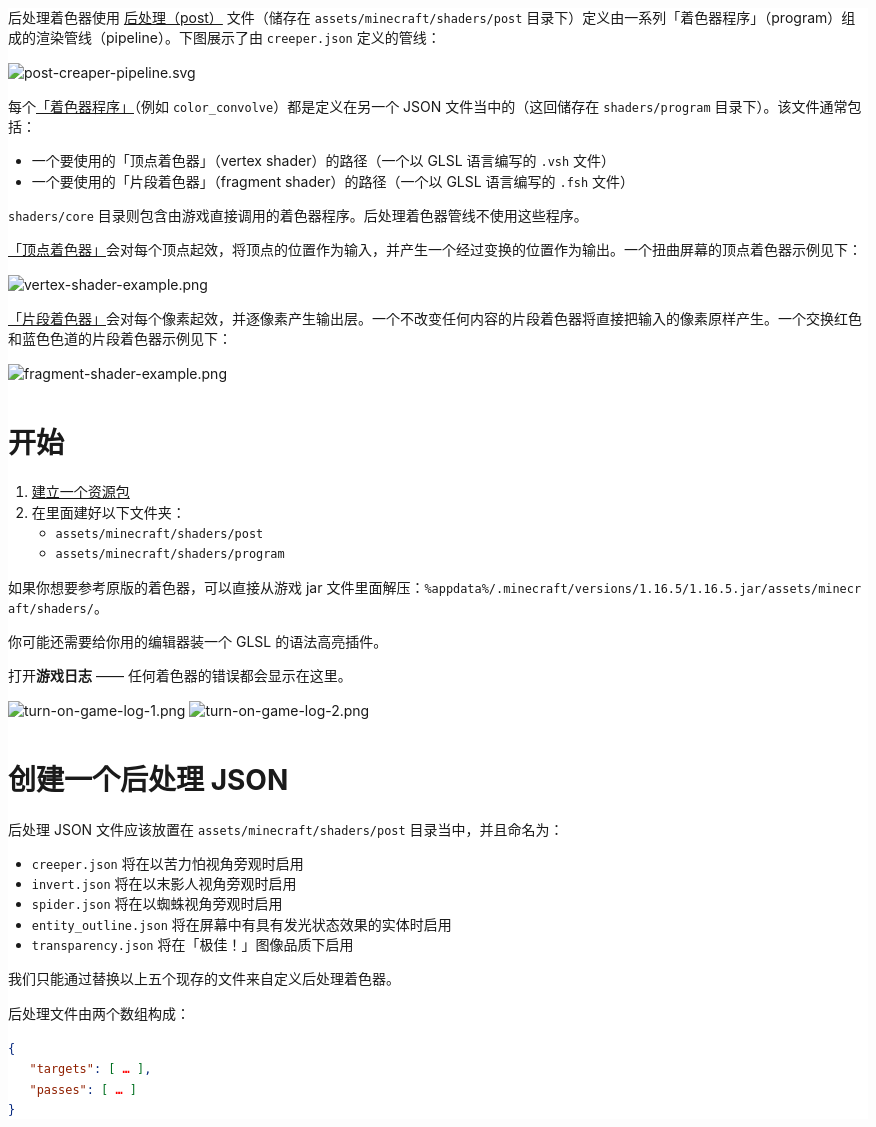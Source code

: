 后处理着色器使用 [后处理（post）](#创建一个后处理-json) 文件（储存在 `assets/minecraft/shaders/post` 目录下）定义由一系列「着色器程序」（program）组成的渲染管线（pipeline）。下图展示了由 `creeper.json` 定义的管线：

![post-creaper-pipeline.svg](https://forum.mczwlt.net/assets/uploads/files/1738556934450-4a5d03a7-8da8-4833-a267-648fc2ccbb56.svg) 

每个[「着色器程序」](#创建一个「着色器程序」JSON)（例如 `color_convolve`）都是定义在另一个 JSON 文件当中的（这回储存在 `shaders/program` 目录下）。该文件通常包括：
- 一个要使用的「顶点着色器」（vertex shader）的路径（一个以 GLSL 语言编写的 `.vsh` 文件）
- 一个要使用的「片段着色器」（fragment shader）的路径（一个以 GLSL 语言编写的 `.fsh` 文件）

`shaders/core` 目录则包含由游戏直接调用的着色器程序。后处理着色器管线不使用这些程序。

[「顶点着色器」](#编写一个顶点着色器)会对每个顶点起效，将顶点的位置作为输入，并产生一个经过变换的位置作为输出。一个扭曲屏幕的顶点着色器示例见下：

![vertex-shader-example.png](https://forum.mczwlt.net/assets/uploads/files/1738557461888-7e20c37b-8af4-401b-859c-368263af969d.png) 

[「片段着色器」](#编写一个片段着色器)会对每个像素起效，并逐像素产生输出层。一个不改变任何内容的片段着色器将直接把输入的像素原样产生。一个交换红色和蓝色色道的片段着色器示例见下：

![fragment-shader-example.png](https://forum.mczwlt.net/assets/uploads/files/1738557461201-d29cfc0e-c818-4d4c-b510-9a6d113a9970.png) 

# 开始

1. [建立一个资源包](https://zh.minecraft.wiki/w/Tutorial:%E5%88%B6%E4%BD%9C%E8%B5%84%E6%BA%90%E5%8C%85)
2. 在里面建好以下文件夹：
    - `assets/minecraft/shaders/post`
    - `assets/minecraft/shaders/program`

如果你想要参考原版的着色器，可以直接从游戏 jar 文件里面解压：`%appdata%/.minecraft/versions/1.16.5/1.16.5.jar/assets/minecraft/shaders/`。

你可能还需要给你用的编辑器装一个 GLSL 的语法高亮插件。

打开**游戏日志** —— 任何着色器的错误都会显示在这里。

![turn-on-game-log-1.png](https://forum.mczwlt.net/assets/uploads/files/1738557572927-4078c05e-33dd-419c-98b6-2946b0490dbe.png)
![turn-on-game-log-2.png](https://forum.mczwlt.net/assets/uploads/files/1738557573624-0cb72556-dd72-4e94-a8b8-39055d1d4db3.png) 

# 创建一个后处理 JSON

后处理 JSON 文件应该放置在 `assets/minecraft/shaders/post` 目录当中，并且命名为：
- `creeper.json` 将在以苦力怕视角旁观时启用
- `invert.json` 将在以末影人视角旁观时启用
- `spider.json` 将在以蜘蛛视角旁观时启用
- `entity_outline.json` 将在屏幕中有具有发光状态效果的实体时启用
- `transparency.json` 将在「极佳！」图像品质下启用

我们只能通过替换以上五个现存的文件来自定义后处理着色器。

后处理文件由两个数组构成：

```json
{
   "targets": [ … ],
   "passes": [ … ]
}
```
